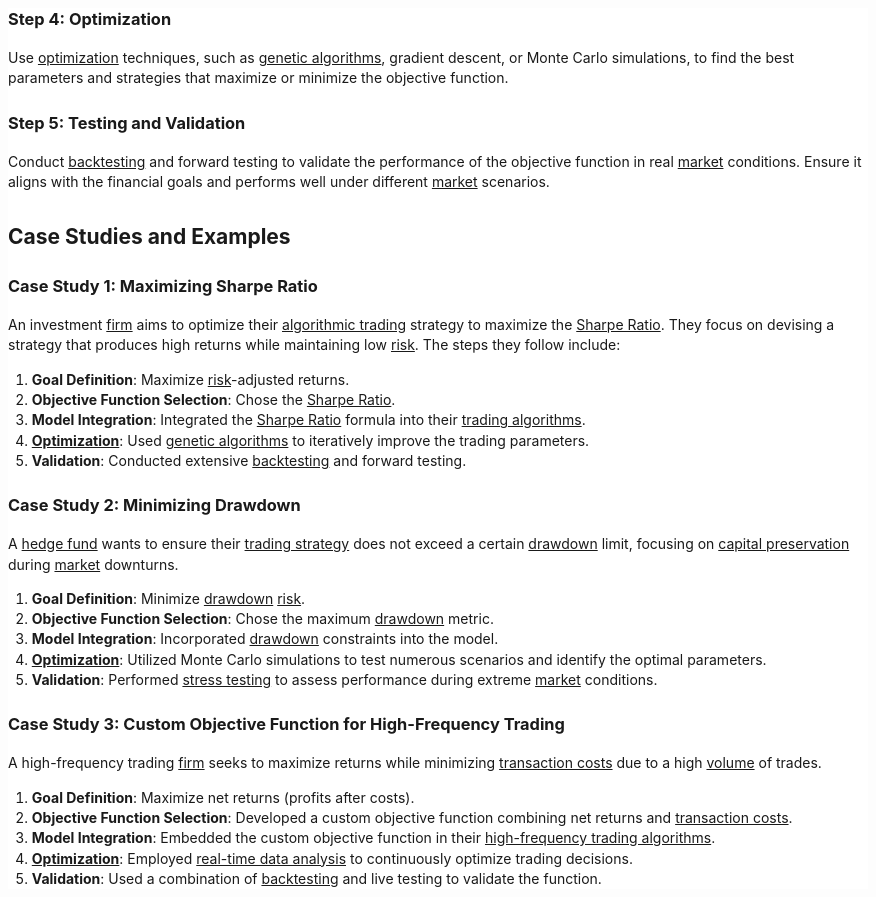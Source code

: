 ### Step 4: Optimization
Use [optimization](../o/optimization.md) techniques, such as [genetic algorithms](../g/genetic_algorithms_in_trading.md), gradient descent, or Monte Carlo simulations, to find the best parameters and strategies that maximize or minimize the objective function.

### Step 5: Testing and Validation
Conduct [backtesting](../b/backtesting.md) and forward testing to validate the performance of the objective function in real [market](../m/market.md) conditions. Ensure it aligns with the financial goals and performs well under different [market](../m/market.md) scenarios.

## Case Studies and Examples

### Case Study 1: Maximizing Sharpe Ratio
An investment [firm](../f/firm.md) aims to optimize their [algorithmic trading](../a/algorithmic_trading.md) strategy to maximize the [Sharpe Ratio](../s/sharpe_ratio.md). They focus on devising a strategy that produces high returns while maintaining low [risk](../r/risk.md). The steps they follow include:

1. **Goal Definition**: Maximize [risk](../r/risk.md)-adjusted returns.
2. **Objective Function Selection**: Chose the [Sharpe Ratio](../s/sharpe_ratio.md).
3. **Model Integration**: Integrated the [Sharpe Ratio](../s/sharpe_ratio.md) formula into their [trading algorithms](../t/trading_algorithms.md).
4. **[Optimization](../o/optimization.md)**: Used [genetic algorithms](../g/genetic_algorithms_in_trading.md) to iteratively improve the trading parameters.
5. **Validation**: Conducted extensive [backtesting](../b/backtesting.md) and forward testing.

### Case Study 2: Minimizing Drawdown
A [hedge fund](../h/hedge_fund.md) wants to ensure their [trading strategy](../t/trading_strategy.md) does not exceed a certain [drawdown](../d/drawdown.md) limit, focusing on [capital preservation](../c/capital_preservation.md) during [market](../m/market.md) downturns.

1. **Goal Definition**: Minimize [drawdown](../d/drawdown.md) [risk](../r/risk.md).
2. **Objective Function Selection**: Chose the maximum [drawdown](../d/drawdown.md) metric.
3. **Model Integration**: Incorporated [drawdown](../d/drawdown.md) constraints into the model.
4. **[Optimization](../o/optimization.md)**: Utilized Monte Carlo simulations to test numerous scenarios and identify the optimal parameters.
5. **Validation**: Performed [stress testing](../s/stress_testing_in_trading.md) to assess performance during extreme [market](../m/market.md) conditions.

### Case Study 3: Custom Objective Function for High-Frequency Trading
A high-frequency trading [firm](../f/firm.md) seeks to maximize returns while minimizing [transaction costs](../t/transaction_costs.md) due to a high [volume](../v/volume.md) of trades.

1. **Goal Definition**: Maximize net returns (profits after costs).
2. **Objective Function Selection**: Developed a custom objective function combining net returns and [transaction costs](../t/transaction_costs.md).
3. **Model Integration**: Embedded the custom objective function in their [high-frequency trading algorithms](../h/high-frequency_trading_algorithms.md).
4. **[Optimization](../o/optimization.md)**: Employed [real-time data analysis](../r/real-time_data_analysis.md) to continuously optimize trading decisions.
5. **Validation**: Used a combination of [backtesting](../b/backtesting.md) and live testing to validate the function.
